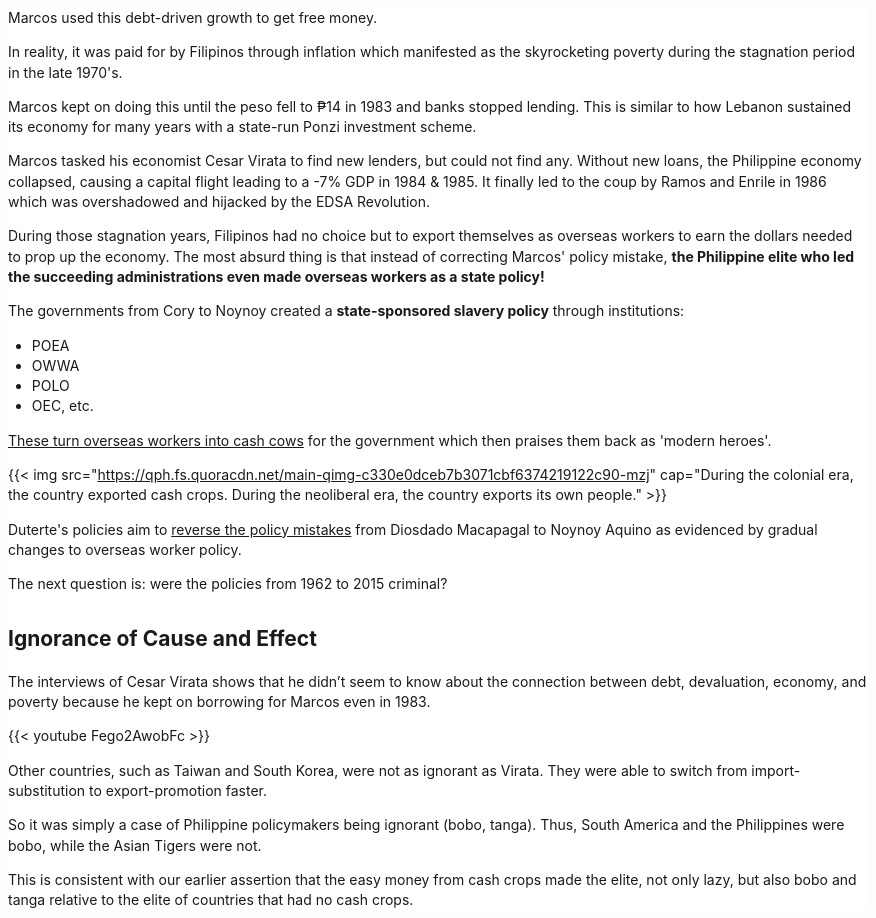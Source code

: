 
Marcos used this debt-driven growth to get free money.

In reality, it was paid for by Filipinos through inflation which manifested as the skyrocketing poverty during the stagnation period in the late 1970's. 

Marcos kept on doing this until the peso fell to ₱14 in 1983 and banks stopped lending. This is similar to how Lebanon sustained its economy for many years with a state-run Ponzi investment scheme.



Marcos tasked his economist Cesar Virata to find new lenders, but could not find any. Without new loans, the Philippine economy collapsed, causing a capital flight leading to a -7% GDP in 1984 & 1985. It finally led to the coup by Ramos and Enrile in 1986 which was overshadowed and hijacked by the EDSA Revolution.

During those stagnation years, Filipinos had no choice but to export themselves as overseas workers to earn the dollars needed to prop up the economy.  The most absurd thing is that instead of correcting Marcos' policy mistake, **the Philippine elite who led the succeeding administrations even made overseas workers as a state policy!** 

The governments from Cory to Noynoy created a **state-sponsored slavery policy** through institutions:
- POEA
- OWWA
- POLO
- OEC, etc. 

[These turn overseas workers into cash cows](https://www.bworldonline.com/remittances-recover-in-july-to-grow-fastest-in-nine-months-bsp-data/) for the government which then praises them back as 'modern heroes'.

{{< img src="https://qph.fs.quoracdn.net/main-qimg-c330e0dceb7b3071cbf6374219122c90-mzj" cap="During the colonial era, the country exported cash crops. During the neoliberal era, the country exports its own people." >}}


Duterte's policies aim to [reverse the policy mistakes](https://ph.news.yahoo.com/duterte-orders-end-recruitment-filipinas-111300156.html) from Diosdado Macapagal to Noynoy Aquino as evidenced by gradual changes to overseas worker policy.

The next question is: were the policies from 1962 to 2015 criminal?


## Ignorance of Cause and Effect

The interviews of Cesar Virata shows that he didn’t seem to know about the connection between debt, devaluation, economy, and poverty because he kept on borrowing for Marcos even in 1983.

{{< youtube Fego2AwobFc >}}


Other countries, such as Taiwan and South Korea, were not as ignorant as Virata. They were able to switch from import-substitution to export-promotion faster. 

So it was simply a case of Philippine policymakers being ignorant (bobo, tanga). Thus, South America and the Philippines were bobo, while the Asian Tigers were not. 

This is consistent with our earlier assertion that the easy money from cash crops made the elite, not only lazy, but also bobo and tanga relative to the elite of countries that had no cash crops.
